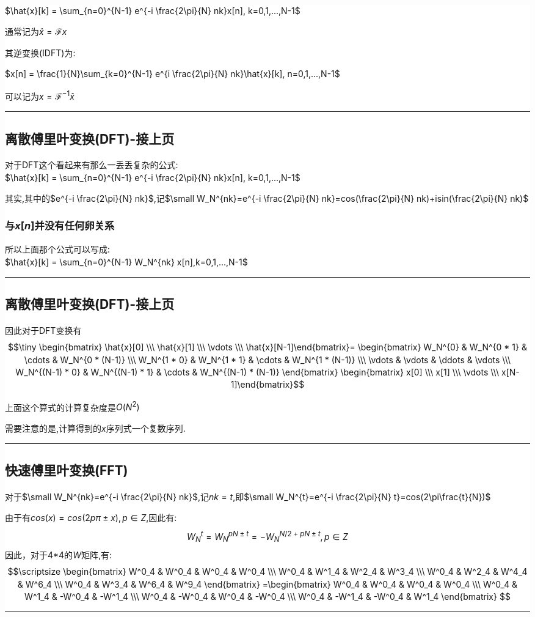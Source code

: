 $\hat{x}[k] = \sum_{n=0}^{N-1} e^{-i \frac{2\pi}{N} nk}x[n], k=0,1,...,N-1$

通常记为$\hat{x} = \mathcal{F} x$

其逆变换(IDFT)为:

$x[n] = \frac{1}{N}\sum_{k=0}^{N-1} e^{i \frac{2\pi}{N} nk}\hat{x}[k], n=0,1,...,N-1$

可以记为$x=\mathcal{F}^{-1}\hat{x}$

---
## 离散傅里叶变换(DFT)-接上页
对于DFT这个看起来有那么一丢丢复杂的公式:  
$\hat{x}[k] = \sum_{n=0}^{N-1} e^{-i \frac{2\pi}{N} nk}x[n], k=0,1,...,N-1$

其实,其中的$e^{-i \frac{2\pi}{N} nk}$,记$\small W_N^{nk}=e^{-i \frac{2\pi}{N} nk}=cos(\frac{2\pi}{N} nk)+isin(\frac{2\pi}{N} nk)$  
### 与$x[n]$并没有任何卵关系

所以上面那个公式可以写成:  
$\hat{x}[k] = \sum_{n=0}^{N-1} W_N^{nk} x[n],k=0,1,...,N-1$

---
## 离散傅里叶变换(DFT)-接上页
因此对于DFT变换有  
$$\tiny \begin{bmatrix} \hat{x}[0] \\\ \hat{x}[1] \\\ \vdots \\\ \hat{x}[N-1]\end{bmatrix}=
\begin{bmatrix} W_N^{0} & W_N^{0 * 1} & \cdots & W_N^{0 * (N-1)}
\\\ W_N^{1 * 0} & W_N^{1 * 1} & \cdots & W_N^{1 * (N-1)}
\\\ \vdots & \vdots & \ddots & \vdots
\\\ W_N^{(N-1) * 0} & W_N^{(N-1) * 1} & \cdots & W_N^{(N-1) * (N-1)}
\end{bmatrix}
\begin{bmatrix} x[0] \\\ x[1] \\\ \vdots \\\ x[N-1]\end{bmatrix}$$

上面这个算式的计算复杂度是$O(N^2)$

需要注意的是,计算得到的$x$序列式一个复数序列.

---
## 快速傅里叶变换(FFT)
对于$\small W_N^{nk}=e^{-i \frac{2\pi}{N} nk}$,记$nk=t$,即$\small W_N^{t}=e^{-i \frac{2\pi}{N} t}=cos(2\pi\frac{t}{N})$  

由于有$cos(x) = cos(2p\pi \pm x),p \in Z$,因此有:  
$$W_N^{t}=W_N^{pN \pm t}=-W_N^{N/2+pN \pm t}, p \in Z$$
因此，对于4*4的$W$矩阵,有:  
$$\scriptsize
\begin{bmatrix}
W^0_4 & W^0_4 & W^0_4 & W^0_4
\\\ W^0_4 & W^1_4 & W^2_4 & W^3_4
\\\ W^0_4 & W^2_4 & W^4_4 & W^6_4
\\\ W^0_4 & W^3_4 & W^6_4 & W^9_4
\end{bmatrix}
=\begin{bmatrix}
W^0_4 & W^0_4 & W^0_4 & W^0_4
\\\ W^0_4 & W^1_4 & -W^0_4 & -W^1_4
\\\ W^0_4 & -W^0_4 & W^0_4 & -W^0_4
\\\ W^0_4 & -W^1_4 & -W^0_4 & W^1_4
\end{bmatrix}
$$

---